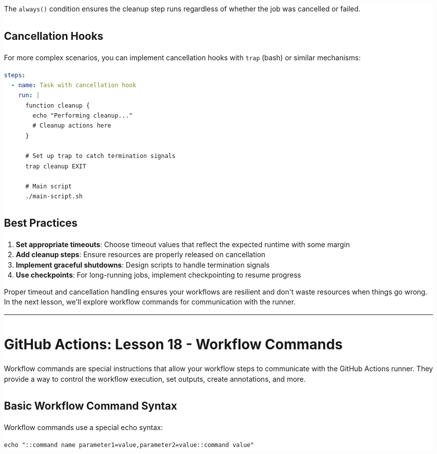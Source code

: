 The `always()` condition ensures the cleanup step runs regardless of whether the job was cancelled or failed.

## Cancellation Hooks

For more complex scenarios, you can implement cancellation hooks with `trap` (bash) or similar mechanisms:

```yaml
steps:
  - name: Task with cancellation hook
    run: |
      function cleanup {
        echo "Performing cleanup..."
        # Cleanup actions here
      }
      
      # Set up trap to catch termination signals
      trap cleanup EXIT
      
      # Main script
      ./main-script.sh
```


## Best Practices

1. **Set appropriate timeouts**: Choose timeout values that reflect the expected runtime with some margin
2. **Add cleanup steps**: Ensure resources are properly released on cancellation
3. **Implement graceful shutdowns**: Design scripts to handle termination signals
4. **Use checkpoints**: For long-running jobs, implement checkpointing to resume progress

Proper timeout and cancellation handling ensures your workflows are resilient and don't waste resources when things go wrong. In the next lesson, we'll explore workflow commands for communication with the runner.

---

# GitHub Actions: Lesson 18 - Workflow Commands

Workflow commands are special instructions that allow your workflow steps to communicate with the GitHub Actions runner. They provide a way to control the workflow execution, set outputs, create annotations, and more.

## Basic Workflow Command Syntax

Workflow commands use a special echo syntax:

```
echo "::command name parameter1=value,parameter2=value::command value"
```
